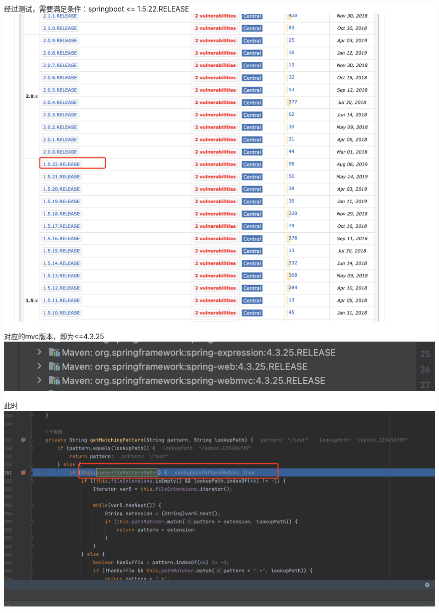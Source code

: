 经过测试，需要满足条件：springboot <= 1.5.22.RELEASE  
[![](assets/1704762190-ba06410bcfcadb4e2fef138cc8a2c696.png)](https://note-pic-di0xide.oss-cn-shenzhen.aliyuncs.com/notepic/202401031622940.png)

对应的mvc版本，即为<=4.3.25  
[![](assets/1704762190-146537dd6508a2876d29cee51b59a723.png)](https://note-pic-di0xide.oss-cn-shenzhen.aliyuncs.com/notepic/202401031622435.png)

此时  
[![](assets/1704762190-061e88a29d0ba6674a481105f39e6e50.png)](https://note-pic-di0xide.oss-cn-shenzhen.aliyuncs.com/notepic/202401031624923.png)